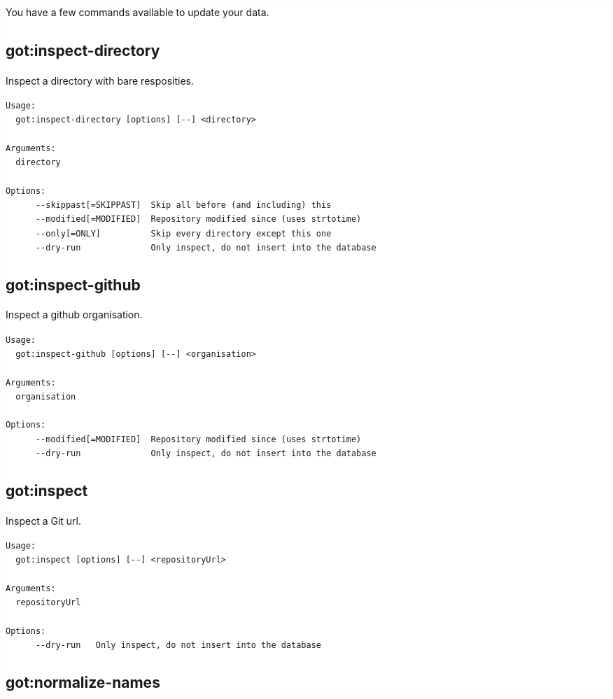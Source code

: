 You have a few commands available to update your data.

## got:inspect-directory

Inspect a directory with bare resposities.

```
Usage:
  got:inspect-directory [options] [--] <directory>

Arguments:
  directory

Options:
      --skippast[=SKIPPAST]  Skip all before (and including) this
      --modified[=MODIFIED]  Repository modified since (uses strtotime)
      --only[=ONLY]          Skip every directory except this one
      --dry-run              Only inspect, do not insert into the database
```

## got:inspect-github

Inspect a github organisation.

```
Usage:
  got:inspect-github [options] [--] <organisation>

Arguments:
  organisation

Options:
      --modified[=MODIFIED]  Repository modified since (uses strtotime)
      --dry-run              Only inspect, do not insert into the database
```

## got:inspect

Inspect a Git url.

```
Usage:
  got:inspect [options] [--] <repositoryUrl>

Arguments:
  repositoryUrl

Options:
      --dry-run   Only inspect, do not insert into the database
```

## got:normalize-names
